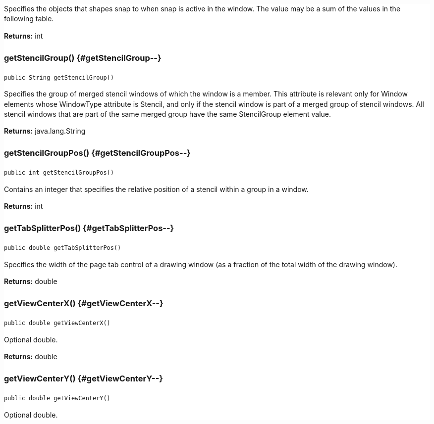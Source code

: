 
Specifies the objects that shapes snap to when snap is active in the window. The value may be a sum of the values in the following table.

**Returns:**
int
### getStencilGroup() {#getStencilGroup--}
```
public String getStencilGroup()
```


Specifies the group of merged stencil windows of which the window is a member. This attribute is relevant only for Window elements whose WindowType attribute is Stencil, and only if the stencil window is part of a merged group of stencil windows. All stencil windows that are part of the same merged group have the same StencilGroup element value.

**Returns:**
java.lang.String
### getStencilGroupPos() {#getStencilGroupPos--}
```
public int getStencilGroupPos()
```


Contains an integer that specifies the relative position of a stencil within a group in a window.

**Returns:**
int
### getTabSplitterPos() {#getTabSplitterPos--}
```
public double getTabSplitterPos()
```


Specifies the width of the page tab control of a drawing window (as a fraction of the total width of the drawing window).

**Returns:**
double
### getViewCenterX() {#getViewCenterX--}
```
public double getViewCenterX()
```


Optional double.

**Returns:**
double
### getViewCenterY() {#getViewCenterY--}
```
public double getViewCenterY()
```


Optional double.
